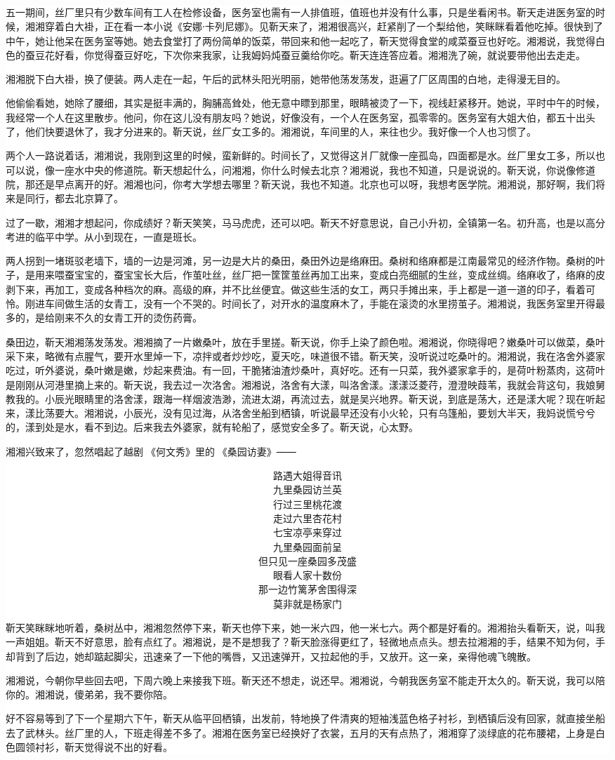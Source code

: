 

五一期间，丝厂里只有少数车间有工人在检修设备，医务室也需有一人排值班，值班也并没有什么事，只是坐看闲书。靳天走进医务室的时候，湘湘穿着白大褂，正在看一本小说《安娜·卡列尼娜》。见靳天来了，湘湘很高兴，赶紧削了一个梨给他，笑眯眯看着他吃掉。很快到了中午，她让他呆在医务室等她。她去食堂打了两份简单的饭菜，带回来和他一起吃了，靳天觉得食堂的咸菜蚕豆也好吃。湘湘说，我觉得白色的蚕豆花好看，你觉得蚕豆好吃，下次你来我家，让我姆妈炖蚕豆羹给你吃。靳天连连答应着。湘湘洗了碗，就说要带他出去走走。



湘湘脱下白大褂，换了便装。两人走在一起，午后的武林头阳光明丽，她带他荡发荡发，逛遍了厂区周围的白地，走得漫无目的。



他偷偷看她，她除了腰细，其实是挺丰满的，胸脯高耸处，他无意中瞟到那里，眼睛被烫了一下，视线赶紧移开。她说，平时中午的时候，我经常一个人在这里散步。他问，你在这儿没有朋友吗？她说，好像没有，一个人在医务室，孤零零的。医务室有大姐大伯，都五十出头了，他们快要退休了，我才分进来的。靳天说，丝厂女工多的。湘湘说，车间里的人，来往也少。我好像一个人也习惯了。



两个人一路说着话，湘湘说，我刚到这里的时候，蛮新鲜的。时间长了，又觉得这爿厂就像一座孤岛，四面都是水。丝厂里女工多，所以也可以说，像一座水中央的修道院。靳天想起什么，问湘湘，你什么时候去北京？湘湘说，我也不知道，只是说说的。靳天说，你说像修道院，那还是早点离开的好。湘湘也问，你考大学想去哪里？靳天说，我也不知道。北京也可以呀，我想考医学院。湘湘说，那好啊，我们将来是同行，都去北京算了。



过了一歇，湘湘才想起问，你成绩好？靳天笑笑，马马虎虎，还可以吧。靳天不好意思说，自己小升初，全镇第一名。初升高，也是以高分考进的临平中学。从小到现在，一直是班长。



两人拐到一堵斑驳老墙下，墙的一边是河滩，另一边是大片的桑田，桑田外边是络麻田。桑树和络麻都是江南最常见的经济作物。桑树的叶子，是用来喂蚕宝宝的，蚕宝宝长大后，作茧吐丝，丝厂把一筐筐茧丝再加工出来，变成白亮细腻的生丝，变成丝绸。络麻收了，络麻的皮剥下来，再加工，变成各种档次的麻。高级的麻，并不比丝便宜。做这些生活的女工，两只手摊出来，手上都是一道一道的印子，看着可怜。刚进车间做生活的女青工，没有一个不哭的。时间长了，对开水的温度麻木了，手能在滚烫的水里捞茧子。湘湘说，我医务室里开得最多的，是给刚来不久的女青工开的烫伤药膏。



桑田边，靳天湘湘荡发荡发。湘湘摘了一片嫩桑叶，放在手里搓。靳天说，你手上染了颜色啦。湘湘说，你晓得吧？嫩桑叶可以做菜，桑叶采下来，略微有点腥气，要开水里焯一下，凉拌或者炒炒吃，夏天吃，味道很不错。靳天笑，没听说过吃桑叶的。湘湘说，我在洛舍外婆家吃过，听外婆说，桑叶嫩是嫩，炒起来费油。有一回，干脆猪油渣炒桑叶，真好吃。还有一只菜，我外婆家拿手的，是荷叶粉蒸肉，这荷叶是刚刚从河港里摘上来的。靳天说，我去过一次洛舍。湘湘说，洛舍有大漾，叫洛舍漾。漾漾泛菱荇，澄澄映葭苇，我就会背这句，我娘舅教我的。小辰光眼睛里的洛舍漾，跟海一样烟波浩渺，流进太湖，再流过去，就是吴兴地界。靳天说，到底是荡大，还是漾大呢？现在听起来，漾比荡要大。湘湘说，小辰光，没有见过海，从洛舍坐船到栖镇，听说最早还没有小火轮，只有乌篷船，要划大半天，我妈说慌兮兮的，漾到处是水，看不到边。后来我去外婆家，就有轮船了，感觉安全多了。靳天说，心太野。

湘湘兴致来了，忽然唱起了越剧 《何文秀》里的 《桑园访妻》——

<div style="text-align: center;">
路遇大姐得音讯<br>
九里桑园访兰英<br>
行过三里桃花渡<br>
走过六里杏花村<br>
七宝凉亭来穿过<br>
九里桑园面前呈<br>
但只见一座桑园多茂盛<br>
眼看人家十数份<br>
那一边竹篱茅舍围得深<br>
莫非就是杨家门<br>
    </div>

靳天笑眯眯地听着，桑树丛中，湘湘忽然停下来，靳天也停下来，她一米六四，他一米七六。两个都是好看的。湘湘抬头看靳天，说，叫我一声姐姐。靳天不好意思，脸有点红了。湘湘说，是不是想我了？靳天脸涨得更红了，轻微地点点头。想去拉湘湘的手，结果不知为何，手却背到了后边，她却踮起脚尖，迅速亲了一下他的嘴唇，又迅速弹开，又拉起他的手，又放开。这一亲，亲得他魂飞魄散。



湘湘说，今朝你早些回去吧，下周六晚上来接我下班。靳天还不想走，说还早。湘湘说，今朝我医务室不能走开太久的。靳天说，我可以陪你的。湘湘说，傻弟弟，我不要你陪。



好不容易等到了下一个星期六下午，靳天从临平回栖镇，出发前，特地换了件清爽的短袖浅蓝色格子衬衫，到栖镇后没有回家，就直接坐船去了武林头。丝厂里的人，下班走得差不多了。湘湘在医务室已经换好了衣裳，五月的天有点热了，湘湘穿了淡绿底的花布腰裙，上身是白色圆领衬衫，靳天觉得说不出的好看。
